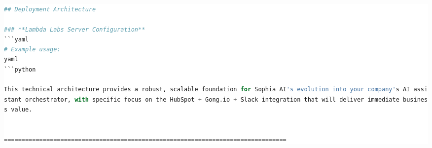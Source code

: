 ```python
## Deployment Architecture

### **Lambda Labs Server Configuration**
```yaml
# Example usage:
yaml
```python

This technical architecture provides a robust, scalable foundation for Sophia AI's evolution into your company's AI assistant orchestrator, with specific focus on the HubSpot + Gong.io + Slack integration that will deliver immediate business value.


================================================================================
